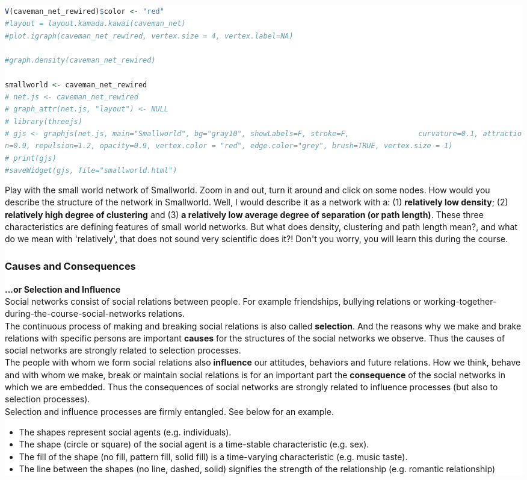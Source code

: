 ```r
V(caveman_net_rewired)$color <- "red"
#layout = layout.kamada.kawai(caveman_net)
#plot.igraph(caveman_net_rewired, vertex.size = 4, vertex.label=NA)

#graph.density(caveman_net_rewired)

smallworld <- caveman_net_rewired
# net.js <- caveman_net_rewired
# graph_attr(net.js, "layout") <- NULL 
# library(threejs)
# gjs <- graphjs(net.js, main="Smallworld", bg="gray10", showLabels=F, stroke=F,                curvature=0.1, attraction=0.9, repulsion=1.2, opacity=0.9, vertex.color = "red", edge.color="grey", brush=TRUE, vertex.size = 1)
# print(gjs)
#saveWidget(gjs, file="smallworld.html")
```

<iframe src="smallworld.html" width="780" height="780" style="border: none;"></iframe>

Play with the small world network of Smallworld. Zoom in and out, turn it around and click on some nodes. How would you describe the structure of the network in Smallworld. Well, I would describe it as a network with a: (1) **relatively low density**; (2) **relatively high degree of clustering** and (3) **a relatively low average degree of separation (or path length)**. These three characteristics are defining features of small world networks. But what does density, clustering and path length mean?, and what do we mean with 'relatively', that does not sound very scientific does it?! Don't you worry, you will learn this during the course. 


### Causes and Consequences

**...or Selection and Influence**\
Social networks consist of social relations between people. For example friendships, bullying relations or working-together-during-the-course-social-networks relations.\
The continuous process of making and breaking social relations is also called **selection**. And the reasons why we make and brake relations with specific persons are important **causes** for the structures of the social networks we observe. Thus the causes of social networks are strongly related to selection processes.\
The people with whom we form social relations also **influence** our attitudes, behaviors and future relations. How we think, behave and with whom we make, break or maintain social relations is for an important part the **consequence** of the social networks in which we are embedded. Thus the consequences of social networks are strongly related to influence processes (but also to selection processes).\
Selection and influence processes are firmly entangled. See below for an example. 


<iframe src="https://player.vimeo.com/video/451942562" width="640" height="360" frameborder="0" allow="autoplay; fullscreen; picture-in-picture" allowfullscreen></iframe>

-  The shapes represent social agents (e.g. individuals).  
  -   The shape (circle or square) of the social agent is a time-stable characteristic (e.g. sex).  
  -   The fill of the shape (no fill, pattern fill, solid fill) is a time-varying characteristic (e.g. music taste).
-   The line between the shapes (no line, dashed, solid) signifies the strength of the relationship (e.g. romantic relationship)
